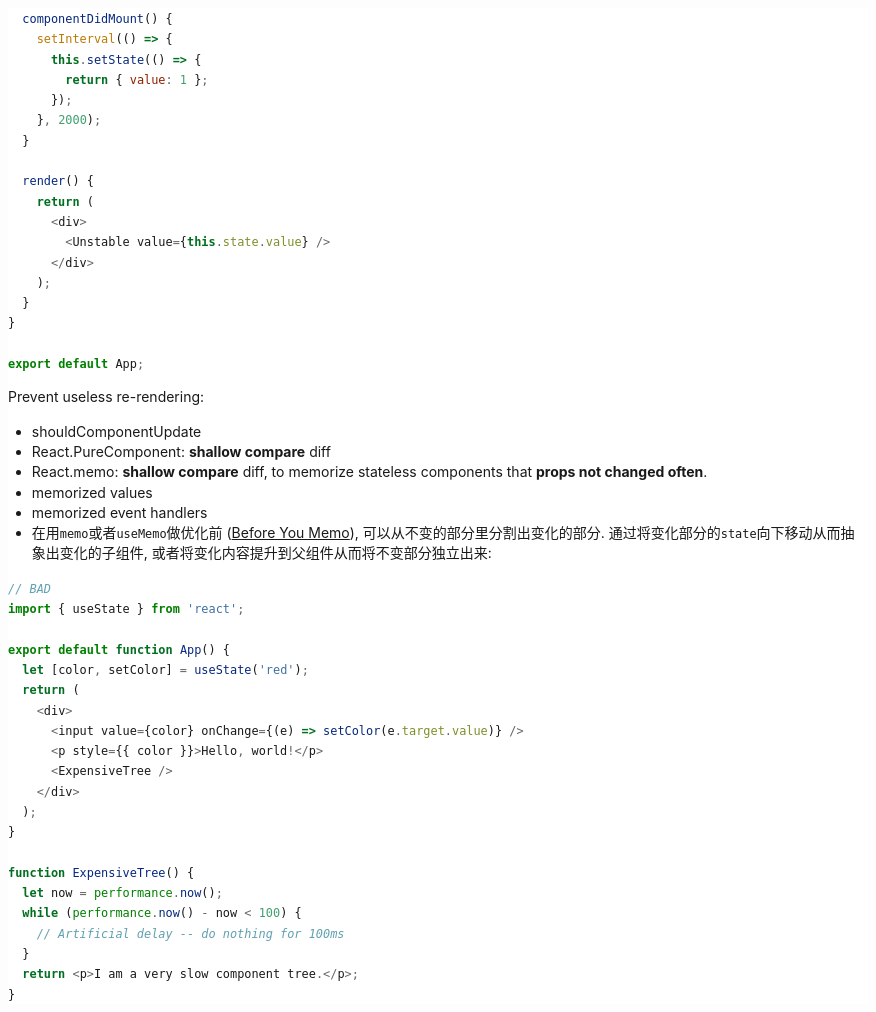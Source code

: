 ```js
  componentDidMount() {
    setInterval(() => {
      this.setState(() => {
        return { value: 1 };
      });
    }, 2000);
  }

  render() {
    return (
      <div>
        <Unstable value={this.state.value} />
      </div>
    );
  }
}

export default App;
```

Prevent useless re-rendering:

- shouldComponentUpdate
- React.PureComponent: **shallow compare** diff
- React.memo: **shallow compare** diff,
  to memorize stateless components that **props not changed often**.
- memorized values
- memorized event handlers
- 在用`memo`或者`useMemo`做优化前
  ([Before You Memo](https://overreacted.io/before-you-memo/)),
  可以从不变的部分里分割出变化的部分.
  通过将变化部分的`state`向下移动从而抽象出变化的子组件,
  或者将变化内容提升到父组件从而将不变部分独立出来:

```js
// BAD
import { useState } from 'react';

export default function App() {
  let [color, setColor] = useState('red');
  return (
    <div>
      <input value={color} onChange={(e) => setColor(e.target.value)} />
      <p style={{ color }}>Hello, world!</p>
      <ExpensiveTree />
    </div>
  );
}

function ExpensiveTree() {
  let now = performance.now();
  while (performance.now() - now < 100) {
    // Artificial delay -- do nothing for 100ms
  }
  return <p>I am a very slow component tree.</p>;
}
```
